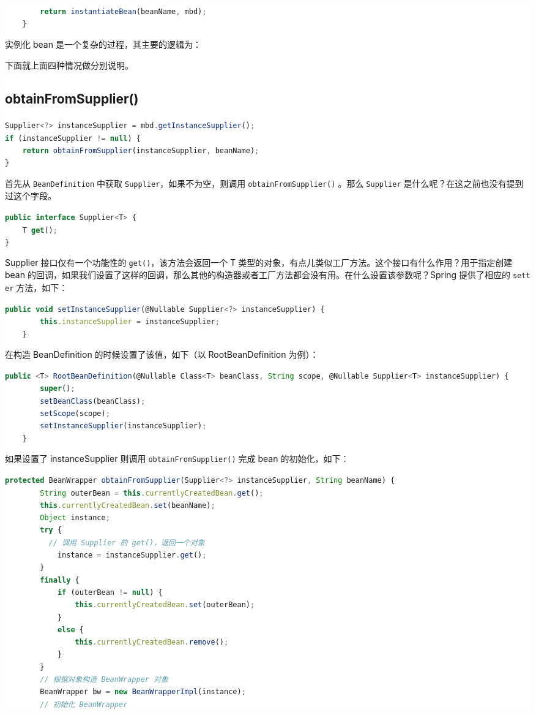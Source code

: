 ```js 
        return instantiateBean(beanName, mbd);
    }
```

实例化 bean 是一个复杂的过程，其主要的逻辑为：

下面就上面四种情况做分别说明。

## obtainFromSupplier()

```js 
Supplier<?> instanceSupplier = mbd.getInstanceSupplier();
if (instanceSupplier != null) {
    return obtainFromSupplier(instanceSupplier, beanName);
}
```

首先从 `BeanDefinition` 中获取 `Supplier`，如果不为空，则调用 `obtainFromSupplier()` 。那么 `Supplier` 是什么呢？在这之前也没有提到过这个字段。

```js 
public interface Supplier<T> {
    T get();
}
```

Supplier 接口仅有一个功能性的 `get()`，该方法会返回一个 T 类型的对象，有点儿类似工厂方法。这个接口有什么作用？用于指定创建 bean 的回调，如果我们设置了这样的回调，那么其他的构造器或者工厂方法都会没有用。在什么设置该参数呢？Spring 提供了相应的 `setter` 方法，如下：

```js 
public void setInstanceSupplier(@Nullable Supplier<?> instanceSupplier) {
        this.instanceSupplier = instanceSupplier;
    }
```

在构造 BeanDefinition 的时候设置了该值，如下（以 RootBeanDefinition 为例）：

```js 
public <T> RootBeanDefinition(@Nullable Class<T> beanClass, String scope, @Nullable Supplier<T> instanceSupplier) {
        super();
        setBeanClass(beanClass);
        setScope(scope);
        setInstanceSupplier(instanceSupplier);
    }
```

如果设置了 instanceSupplier 则调用 `obtainFromSupplier()` 完成 bean 的初始化，如下：

```js 
protected BeanWrapper obtainFromSupplier(Supplier<?> instanceSupplier, String beanName) {
        String outerBean = this.currentlyCreatedBean.get();
        this.currentlyCreatedBean.set(beanName);
        Object instance;
        try {
          // 调用 Supplier 的 get()，返回一个对象
            instance = instanceSupplier.get();
        }
        finally {
            if (outerBean != null) {
                this.currentlyCreatedBean.set(outerBean);
            }
            else {
                this.currentlyCreatedBean.remove();
            }
        }
        // 根据对象构造 BeanWrapper 对象
        BeanWrapper bw = new BeanWrapperImpl(instance);
        // 初始化 BeanWrapper
```